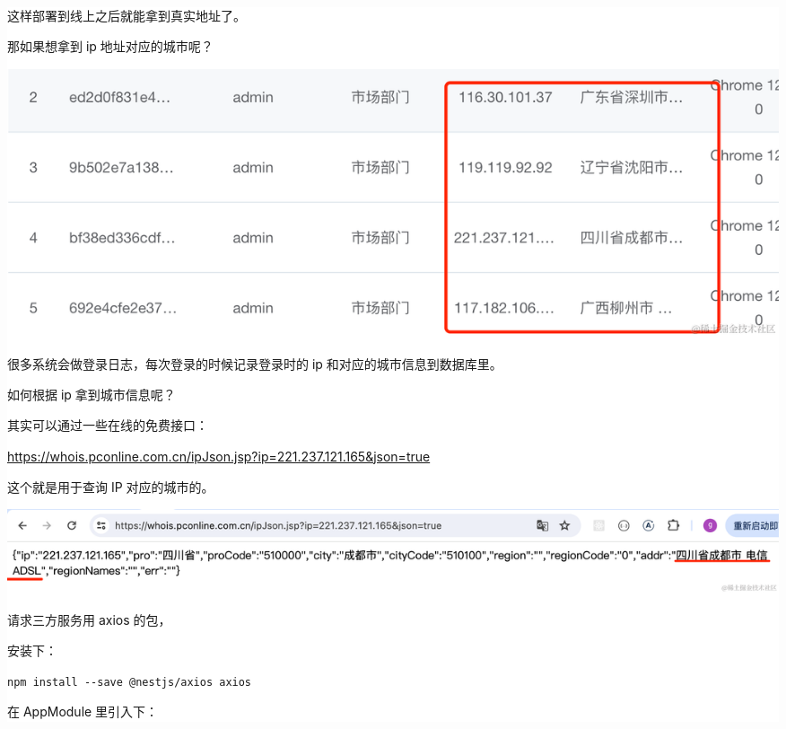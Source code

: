这样部署到线上之后就能拿到真实地址了。

那如果想拿到 ip 地址对应的城市呢？

![](./images/d635c301ef1747420965c1a761659dcb.png )

很多系统会做登录日志，每次登录的时候记录登录时的 ip 和对应的城市信息到数据库里。

如何根据 ip 拿到城市信息呢？

其实可以通过一些在线的免费接口：

https://whois.pconline.com.cn/ipJson.jsp?ip=221.237.121.165&json=true

这个就是用于查询 IP 对应的城市的。

![](./images/50bd14b1e08801b50fb4a6686e14acc3.png )

请求三方服务用 axios 的包，

安装下：

```
npm install --save @nestjs/axios axios
```
在 AppModule 里引入下：

